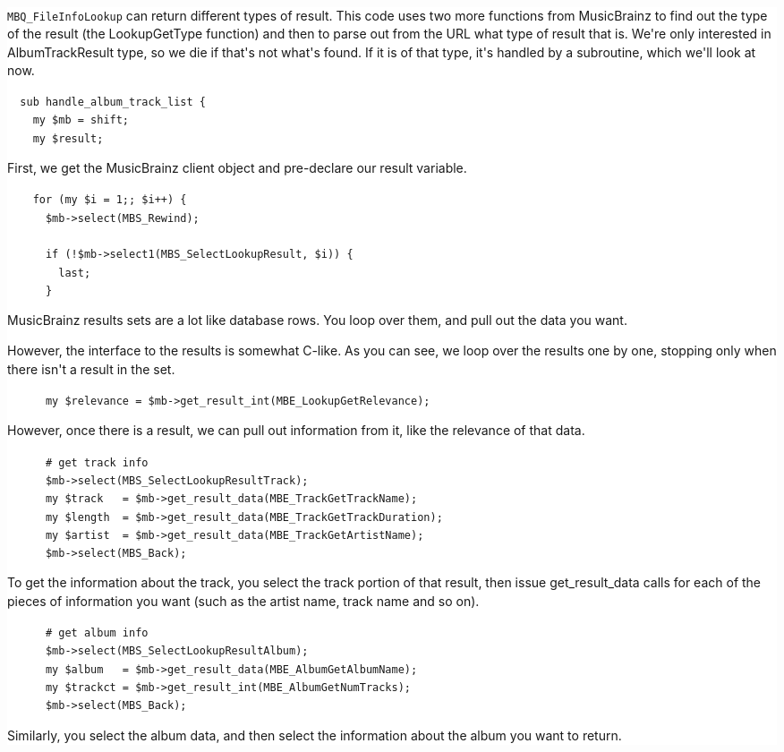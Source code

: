 `MBQ_FileInfoLookup` can return different types of result. This code
uses two more functions from MusicBrainz to find out the type of the
result (the LookupGetType function) and then to parse out from the URL
what type of result that is. We're only interested in AlbumTrackResult
type, so we die if that's not what's found. If it is of that type, it's
handled by a subroutine, which we'll look at now.

      sub handle_album_track_list {
        my $mb = shift;
        my $result;

First, we get the MusicBrainz client object and pre-declare our result
variable.


        for (my $i = 1;; $i++) {
          $mb->select(MBS_Rewind);

          if (!$mb->select1(MBS_SelectLookupResult, $i)) {
            last;
          }

MusicBrainz results sets are a lot like database rows. You loop over
them, and pull out the data you want.

However, the interface to the results is somewhat C-like. As you can
see, we loop over the results one by one, stopping only when there isn't
a result in the set.

          my $relevance = $mb->get_result_int(MBE_LookupGetRelevance);

However, once there is a result, we can pull out information from it,
like the relevance of that data.


          # get track info
          $mb->select(MBS_SelectLookupResultTrack);
          my $track   = $mb->get_result_data(MBE_TrackGetTrackName);
          my $length  = $mb->get_result_data(MBE_TrackGetTrackDuration);     
          my $artist  = $mb->get_result_data(MBE_TrackGetArtistName);
          $mb->select(MBS_Back);

To get the information about the track, you select the track portion of
that result, then issue get\_result\_data calls for each of the pieces
of information you want (such as the artist name, track name and so on).

          # get album info
          $mb->select(MBS_SelectLookupResultAlbum);
          my $album   = $mb->get_result_data(MBE_AlbumGetAlbumName);
          my $trackct = $mb->get_result_int(MBE_AlbumGetNumTracks);
          $mb->select(MBS_Back);

Similarly, you select the album data, and then select the information
about the album you want to return.
